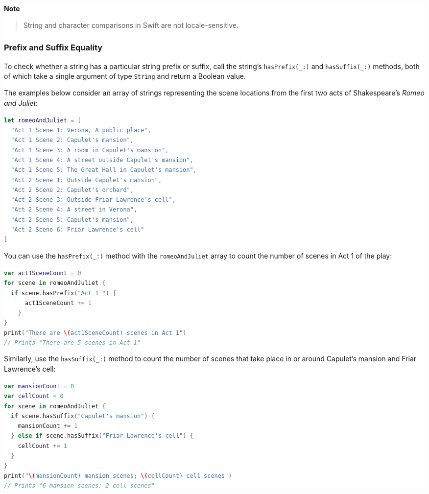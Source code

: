 **Note**

>String and character comparisons in Swift are not locale-sensitive.

### Prefix and Suffix Equality

To check whether a string has a particular string prefix or suffix, call the string’s `hasPrefix(_:)` and `hasSuffix(_:)` methods, both of which take a single argument of type `String` and return a Boolean value.

The examples below consider an array of strings representing the scene locations from the first two acts of Shakespeare’s _Romeo and Juliet_:

```swift
let romeoAndJuliet = [
  "Act 1 Scene 1: Verona, A public place",
  "Act 1 Scene 2: Capulet's mansion",
  "Act 1 Scene 3: A room in Capulet's mansion",
  "Act 1 Scene 4: A street outside Capulet's mansion",
  "Act 1 Scene 5: The Great Hall in Capulet's mansion",
  "Act 2 Scene 1: Outside Capulet's mansion",
  "Act 2 Scene 2: Capulet's orchard",
  "Act 2 Scene 3: Outside Friar Lawrence's cell",
  "Act 2 Scene 4: A street in Verona",
  "Act 2 Scene 5: Capulet's mansion",
  "Act 2 Scene 6: Friar Lawrence's cell"
]
```

You can use the `hasPrefix(_:)` method with the `romeoAndJuliet` array to count the number of scenes in Act 1 of the play:

```swift
var act1SceneCount = 0
for scene in romeoAndJuliet {
  if scene.hasPrefix("Act 1 ") {
      act1SceneCount += 1
    }
}
print("There are \(act1SceneCount) scenes in Act 1")
// Prints "There are 5 scenes in Act 1"
```

Similarly, use the `hasSuffix(_:)` method to count the number of scenes that take place in or around Capulet’s mansion and Friar Lawrence’s cell:

```swift
var mansionCount = 0
var cellCount = 0
for scene in romeoAndJuliet {
  if scene.hasSuffix("Capulet's mansion") {
    mansionCount += 1
  } else if scene.hasSuffix("Friar Lawrence's cell") {
    cellCount += 1
  }
}
print("\(mansionCount) mansion scenes; \(cellCount) cell scenes")
// Prints "6 mansion scenes; 2 cell scenes"
```
